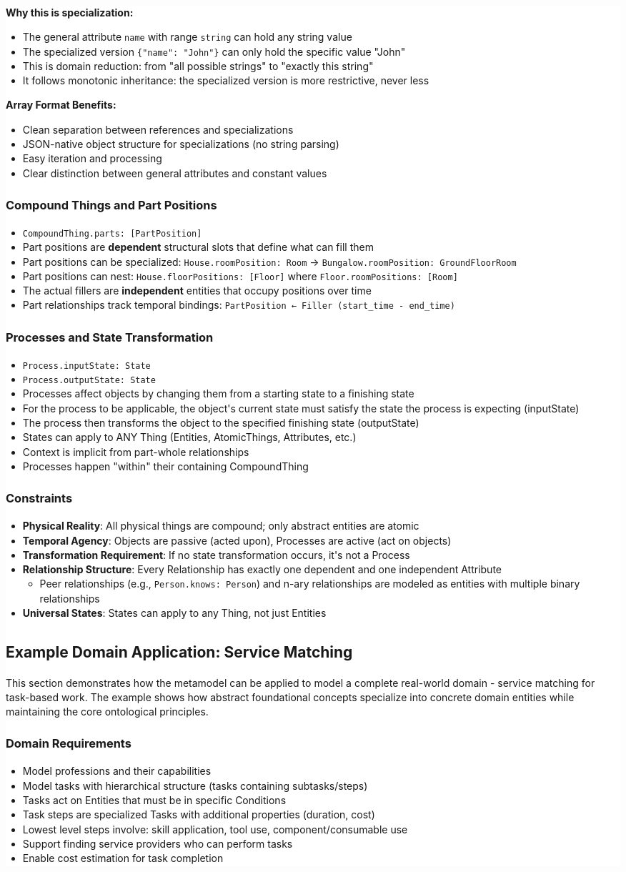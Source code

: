 **Why this is specialization:**
- The general attribute `name` with range `string` can hold any string value
- The specialized version `{"name": "John"}` can only hold the specific value "John"
- This is domain reduction: from "all possible strings" to "exactly this string"
- It follows monotonic inheritance: the specialized version is more restrictive, never less

**Array Format Benefits:**
- Clean separation between references and specializations
- JSON-native object structure for specializations (no string parsing)
- Easy iteration and processing
- Clear distinction between general attributes and constant values

### Compound Things and Part Positions
- `CompoundThing.parts: [PartPosition]` 
- Part positions are **dependent** structural slots that define what can fill them
- Part positions can be specialized: `House.roomPosition: Room` → `Bungalow.roomPosition: GroundFloorRoom`
- Part positions can nest: `House.floorPositions: [Floor]` where `Floor.roomPositions: [Room]`
- The actual fillers are **independent** entities that occupy positions over time
- Part relationships track temporal bindings: `PartPosition ← Filler (start_time - end_time)`

### Processes and State Transformation
- `Process.inputState: State` 
- `Process.outputState: State`
- Processes affect objects by changing them from a starting state to a finishing state
- For the process to be applicable, the object's current state must satisfy the state the process is expecting (inputState)
- The process then transforms the object to the specified finishing state (outputState)
- States can apply to ANY Thing (Entities, AtomicThings, Attributes, etc.)
- Context is implicit from part-whole relationships
- Processes happen "within" their containing CompoundThing

### Constraints
- **Physical Reality**: All physical things are compound; only abstract entities are atomic
- **Temporal Agency**: Objects are passive (acted upon), Processes are active (act on objects)
- **Transformation Requirement**: If no state transformation occurs, it's not a Process
- **Relationship Structure**: Every Relationship has exactly one dependent and one independent Attribute
  - Peer relationships (e.g., `Person.knows: Person`) and n-ary relationships are modeled as entities with multiple binary relationships
- **Universal States**: States can apply to any Thing, not just Entities

## Example Domain Application: Service Matching

This section demonstrates how the metamodel can be applied to model a complete real-world domain - service matching for task-based work. The example shows how abstract foundational concepts specialize into concrete domain entities while maintaining the core ontological principles.

### Domain Requirements
- Model professions and their capabilities
- Model tasks with hierarchical structure (tasks containing subtasks/steps)  
- Tasks act on Entities that must be in specific Conditions
- Task steps are specialized Tasks with additional properties (duration, cost)
- Lowest level steps involve: skill application, tool use, component/consumable use
- Support finding service providers who can perform tasks
- Enable cost estimation for task completion
